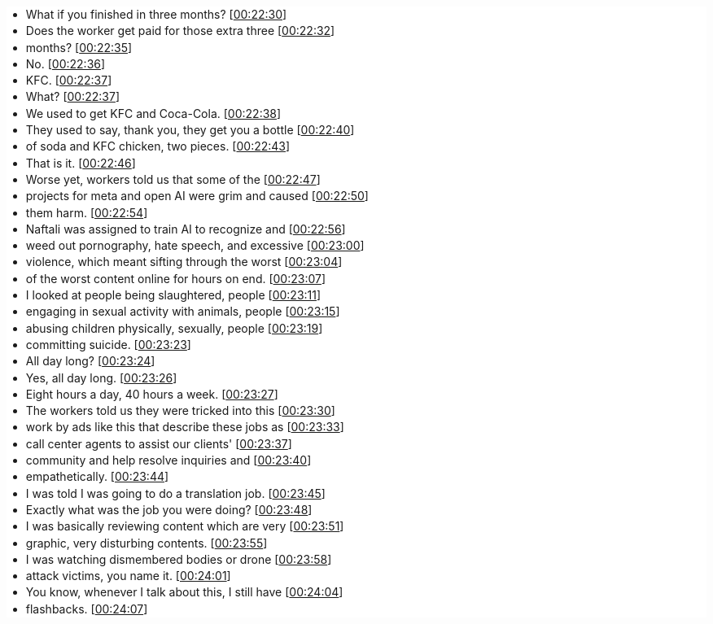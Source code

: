 *  What if you finished in three months? [[00:22:30](https://www.youtube.com/watch?v=dNhrNFVmwHk&t=1350.08s)]
*  Does the worker get paid for those extra three [[00:22:32](https://www.youtube.com/watch?v=dNhrNFVmwHk&t=1352.4599999999998s)]
*  months? [[00:22:35](https://www.youtube.com/watch?v=dNhrNFVmwHk&t=1355.82s)]
*  No. [[00:22:36](https://www.youtube.com/watch?v=dNhrNFVmwHk&t=1356.4199999999998s)]
*  KFC. [[00:22:37](https://www.youtube.com/watch?v=dNhrNFVmwHk&t=1357.02s)]
*  What? [[00:22:37](https://www.youtube.com/watch?v=dNhrNFVmwHk&t=1357.62s)]
*  We used to get KFC and Coca-Cola. [[00:22:38](https://www.youtube.com/watch?v=dNhrNFVmwHk&t=1358.62s)]
*  They used to say, thank you, they get you a bottle [[00:22:40](https://www.youtube.com/watch?v=dNhrNFVmwHk&t=1360.4599999999998s)]
*  of soda and KFC chicken, two pieces. [[00:22:43](https://www.youtube.com/watch?v=dNhrNFVmwHk&t=1363.36s)]
*  That is it. [[00:22:46](https://www.youtube.com/watch?v=dNhrNFVmwHk&t=1366.24s)]
*  Worse yet, workers told us that some of the [[00:22:47](https://www.youtube.com/watch?v=dNhrNFVmwHk&t=1367.38s)]
*  projects for meta and open AI were grim and caused [[00:22:50](https://www.youtube.com/watch?v=dNhrNFVmwHk&t=1370.82s)]
*  them harm. [[00:22:54](https://www.youtube.com/watch?v=dNhrNFVmwHk&t=1374.82s)]
*  Naftali was assigned to train AI to recognize and [[00:22:56](https://www.youtube.com/watch?v=dNhrNFVmwHk&t=1376.32s)]
*  weed out pornography, hate speech, and excessive [[00:23:00](https://www.youtube.com/watch?v=dNhrNFVmwHk&t=1380.22s)]
*  violence, which meant sifting through the worst [[00:23:04](https://www.youtube.com/watch?v=dNhrNFVmwHk&t=1384.0s)]
*  of the worst content online for hours on end. [[00:23:07](https://www.youtube.com/watch?v=dNhrNFVmwHk&t=1387.3s)]
*  I looked at people being slaughtered, people [[00:23:11](https://www.youtube.com/watch?v=dNhrNFVmwHk&t=1391.4s)]
*  engaging in sexual activity with animals, people [[00:23:15](https://www.youtube.com/watch?v=dNhrNFVmwHk&t=1395.64s)]
*  abusing children physically, sexually, people [[00:23:19](https://www.youtube.com/watch?v=dNhrNFVmwHk&t=1399.44s)]
*  committing suicide. [[00:23:23](https://www.youtube.com/watch?v=dNhrNFVmwHk&t=1403.2800000000002s)]
*  All day long? [[00:23:24](https://www.youtube.com/watch?v=dNhrNFVmwHk&t=1404.7800000000002s)]
*  Yes, all day long. [[00:23:26](https://www.youtube.com/watch?v=dNhrNFVmwHk&t=1406.18s)]
*  Eight hours a day, 40 hours a week. [[00:23:27](https://www.youtube.com/watch?v=dNhrNFVmwHk&t=1407.5800000000002s)]
*  The workers told us they were tricked into this [[00:23:30](https://www.youtube.com/watch?v=dNhrNFVmwHk&t=1410.68s)]
*  work by ads like this that describe these jobs as [[00:23:33](https://www.youtube.com/watch?v=dNhrNFVmwHk&t=1413.76s)]
*  call center agents to assist our clients' [[00:23:37](https://www.youtube.com/watch?v=dNhrNFVmwHk&t=1417.76s)]
*  community and help resolve inquiries and [[00:23:40](https://www.youtube.com/watch?v=dNhrNFVmwHk&t=1420.92s)]
*  empathetically. [[00:23:44](https://www.youtube.com/watch?v=dNhrNFVmwHk&t=1424.7s)]
*  I was told I was going to do a translation job. [[00:23:45](https://www.youtube.com/watch?v=dNhrNFVmwHk&t=1425.8s)]
*  Exactly what was the job you were doing? [[00:23:48](https://www.youtube.com/watch?v=dNhrNFVmwHk&t=1428.8s)]
*  I was basically reviewing content which are very [[00:23:51](https://www.youtube.com/watch?v=dNhrNFVmwHk&t=1431.8s)]
*  graphic, very disturbing contents. [[00:23:55](https://www.youtube.com/watch?v=dNhrNFVmwHk&t=1435.48s)]
*  I was watching dismembered bodies or drone [[00:23:58](https://www.youtube.com/watch?v=dNhrNFVmwHk&t=1438.28s)]
*  attack victims, you name it. [[00:24:01](https://www.youtube.com/watch?v=dNhrNFVmwHk&t=1441.12s)]
*  You know, whenever I talk about this, I still have [[00:24:04](https://www.youtube.com/watch?v=dNhrNFVmwHk&t=1444.12s)]
*  flashbacks. [[00:24:07](https://www.youtube.com/watch?v=dNhrNFVmwHk&t=1447.82s)]